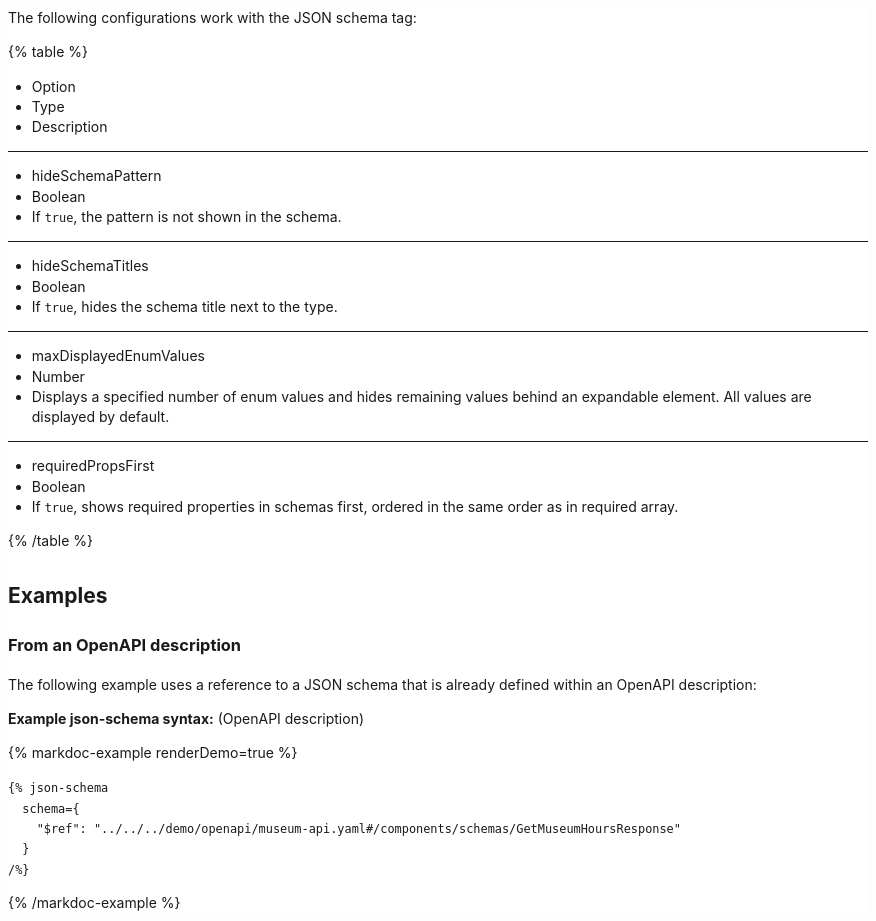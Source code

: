 The following configurations work with the JSON schema tag:

{% table %}

- Option
- Type
- Description

---

- hideSchemaPattern
- Boolean
- If `true`, the pattern is not shown in the schema.

---

- hideSchemaTitles
- Boolean
- If `true`, hides the schema title next to the type.

---

- maxDisplayedEnumValues
- Number
- Displays a specified number of enum values and hides remaining values behind an expandable element.
  All values are displayed by default.

---

- requiredPropsFirst
- Boolean
- If `true`, shows required properties in schemas first, ordered in the same order as in required array.

{% /table %}

## Examples

### From an OpenAPI description

The following example uses a reference to a JSON schema that is already defined within an OpenAPI description:

**Example json-schema syntax:** (OpenAPI description)

{% markdoc-example renderDemo=true %}

```markdoc
{% json-schema
  schema={
    "$ref": "../../../demo/openapi/museum-api.yaml#/components/schemas/GetMuseumHoursResponse"
  }
/%}
```
{% /markdoc-example %}

